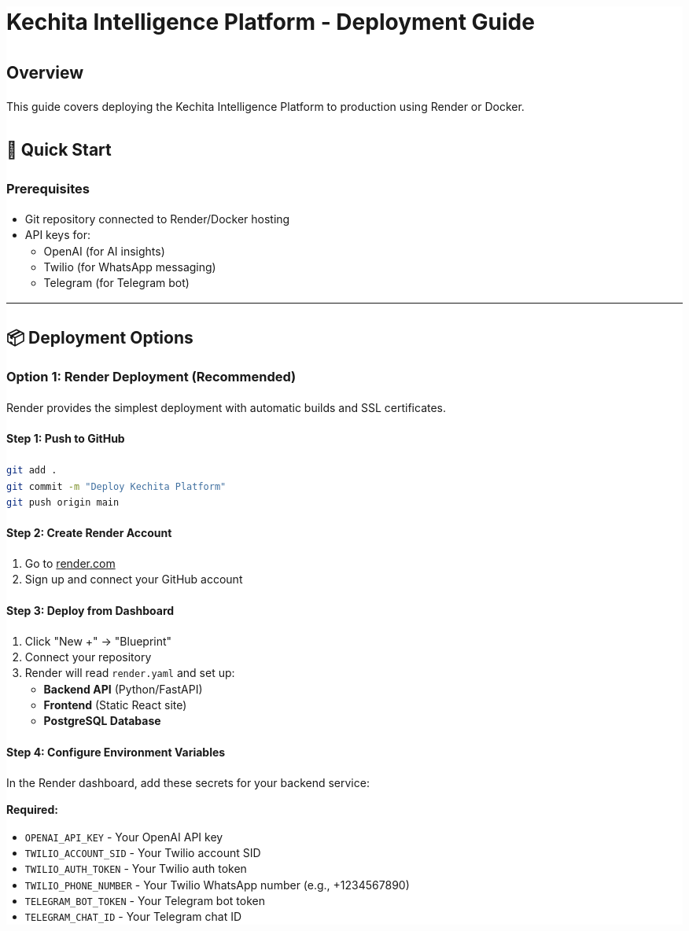 # Kechita Intelligence Platform - Deployment Guide

## Overview

This guide covers deploying the Kechita Intelligence Platform to production using Render or Docker.

## 🚀 Quick Start

### Prerequisites
- Git repository connected to Render/Docker hosting
- API keys for:
  - OpenAI (for AI insights)
  - Twilio (for WhatsApp messaging)
  - Telegram (for Telegram bot)

---

## 📦 Deployment Options

### Option 1: Render Deployment (Recommended)

Render provides the simplest deployment with automatic builds and SSL certificates.

#### Step 1: Push to GitHub
```bash
git add .
git commit -m "Deploy Kechita Platform"
git push origin main
```

#### Step 2: Create Render Account
1. Go to [render.com](https://render.com)
2. Sign up and connect your GitHub account

#### Step 3: Deploy from Dashboard
1. Click "New +" → "Blueprint"
2. Connect your repository
3. Render will read `render.yaml` and set up:
   - **Backend API** (Python/FastAPI)
   - **Frontend** (Static React site)  
   - **PostgreSQL Database**

#### Step 4: Configure Environment Variables
In the Render dashboard, add these secrets for your backend service:

**Required:**
- `OPENAI_API_KEY` - Your OpenAI API key
- `TWILIO_ACCOUNT_SID` - Your Twilio account SID
- `TWILIO_AUTH_TOKEN` - Your Twilio auth token
- `TWILIO_PHONE_NUMBER` - Your Twilio WhatsApp number (e.g., +1234567890)
- `TELEGRAM_BOT_TOKEN` - Your Telegram bot token
- `TELEGRAM_CHAT_ID` - Your Telegram chat ID
